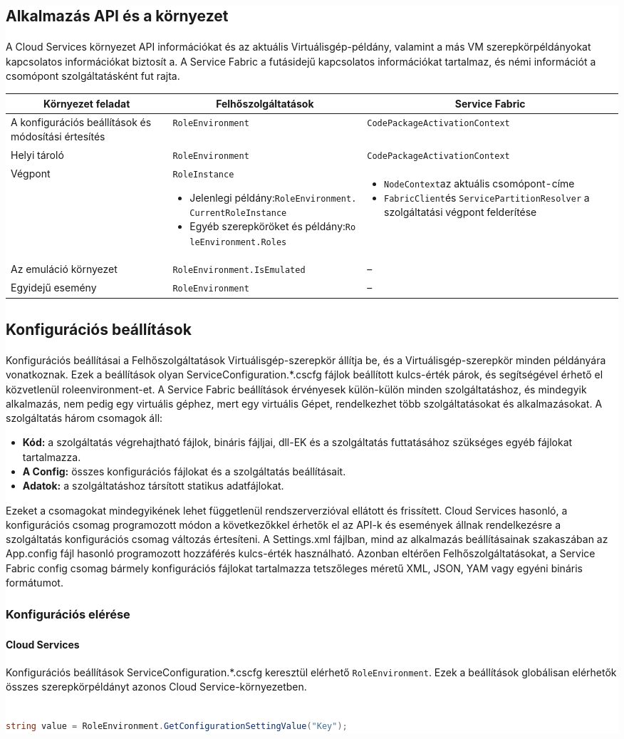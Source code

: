 ## <a name="application-api-and-environment"></a>Alkalmazás API és a környezet
A Cloud Services környezet API információkat és az aktuális Virtuálisgép-példány, valamint a más VM szerepkörpéldányokat kapcsolatos információkat biztosít a. A Service Fabric a futásidejű kapcsolatos információkat tartalmaz, és némi információt a csomópont szolgáltatásként fut rajta. 

| **Környezet feladat** | **Felhőszolgáltatások** | **Service Fabric** |
| --- | --- | --- |
| A konfigurációs beállítások és módosítási értesítés |`RoleEnvironment` |`CodePackageActivationContext` |
| Helyi tároló |`RoleEnvironment` |`CodePackageActivationContext` |
| Végpont |`RoleInstance` <ul><li>Jelenlegi példány:`RoleEnvironment.CurrentRoleInstance`</li><li>Egyéb szerepköröket és példány:`RoleEnvironment.Roles`</li> |<ul><li>`NodeContext`az aktuális csomópont-címe</li><li>`FabricClient`és `ServicePartitionResolver` a szolgáltatási végpont felderítése</li> |
| Az emuláció környezet |`RoleEnvironment.IsEmulated` |– |
| Egyidejű esemény |`RoleEnvironment` |– |

## <a name="configuration-settings"></a>Konfigurációs beállítások
Konfigurációs beállításai a Felhőszolgáltatások Virtuálisgép-szerepkör állítja be, és a Virtuálisgép-szerepkör minden példányára vonatkoznak. Ezek a beállítások olyan ServiceConfiguration.*.cscfg fájlok beállított kulcs-érték párok, és segítségével érhető el közvetlenül roleenvironment-et. A Service Fabric beállítások érvényesek külön-külön minden szolgáltatáshoz, és mindegyik alkalmazás, nem pedig egy virtuális géphez, mert egy virtuális Gépet, rendelkezhet több szolgáltatásokat és alkalmazásokat. A szolgáltatás három csomagok áll:

* **Kód:** a szolgáltatás végrehajtható fájlok, bináris fájljai, dll-EK és a szolgáltatás futtatásához szükséges egyéb fájlokat tartalmazza.
* **A Config:** összes konfigurációs fájlokat és a szolgáltatás beállításait.
* **Adatok:** a szolgáltatáshoz társított statikus adatfájlokat.

Ezeket a csomagokat mindegyikének lehet függetlenül rendszerverzióval ellátott és frissített. Cloud Services hasonló, a konfigurációs csomag programozott módon a következőkkel érhetők el az API-k és események állnak rendelkezésre a szolgáltatás konfigurációs csomag változás értesíteni. A Settings.xml fájlban, mind az alkalmazás beállításainak szakaszában az App.config fájl hasonló programozott hozzáférés kulcs-érték használható. Azonban eltérően Felhőszolgáltatásokat, a Service Fabric config csomag bármely konfigurációs fájlokat tartalmazza tetszőleges méretű XML, JSON, YAM vagy egyéni bináris formátumot. 

### <a name="accessing-configuration"></a>Konfigurációs elérése
#### <a name="cloud-services"></a>Cloud Services
Konfigurációs beállítások ServiceConfiguration.*.cscfg keresztül elérhető `RoleEnvironment`. Ezek a beállítások globálisan elérhetők összes szerepkörpéldányt azonos Cloud Service-környezetben.

```csharp

string value = RoleEnvironment.GetConfigurationSettingValue("Key");

```
